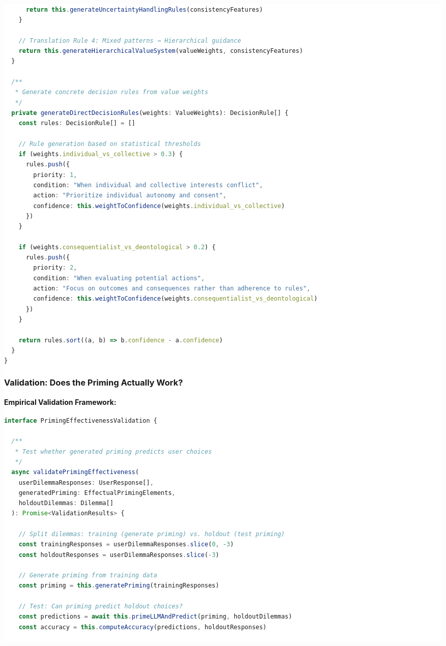 ```typescript
      return this.generateUncertaintyHandlingRules(consistencyFeatures)
    }
    
    // Translation Rule 4: Mixed patterns → Hierarchical guidance
    return this.generateHierarchicalValueSystem(valueWeights, consistencyFeatures)
  }
  
  /**
   * Generate concrete decision rules from value weights
   */
  private generateDirectDecisionRules(weights: ValueWeights): DecisionRule[] {
    const rules: DecisionRule[] = []
    
    // Rule generation based on statistical thresholds
    if (weights.individual_vs_collective > 0.3) {
      rules.push({
        priority: 1,
        condition: "When individual and collective interests conflict",
        action: "Prioritize individual autonomy and consent",
        confidence: this.weightToConfidence(weights.individual_vs_collective)
      })
    }
    
    if (weights.consequentialist_vs_deontological > 0.2) {
      rules.push({
        priority: 2, 
        condition: "When evaluating potential actions",
        action: "Focus on outcomes and consequences rather than adherence to rules",
        confidence: this.weightToConfidence(weights.consequentialist_vs_deontological)
      })
    }
    
    return rules.sort((a, b) => b.confidence - a.confidence)
  }
}
```

### Validation: Does the Priming Actually Work?

**Empirical Validation Framework:**

```typescript
interface PrimingEffectivenessValidation {
  
  /**
   * Test whether generated priming predicts user choices
   */
  async validatePrimingEffectiveness(
    userDilemmaResponses: UserResponse[],
    generatedPriming: EffectualPrimingElements,
    holdoutDilemmas: Dilemma[]
  ): Promise<ValidationResults> {
    
    // Split dilemmas: training (generate priming) vs. holdout (test priming)
    const trainingResponses = userDilemmaResponses.slice(0, -3)
    const holdoutResponses = userDilemmaResponses.slice(-3)
    
    // Generate priming from training data
    const priming = this.generatePriming(trainingResponses)
    
    // Test: Can priming predict holdout choices?
    const predictions = await this.primeLLMAndPredict(priming, holdoutDilemmas)
    const accuracy = this.computeAccuracy(predictions, holdoutResponses)
    
```